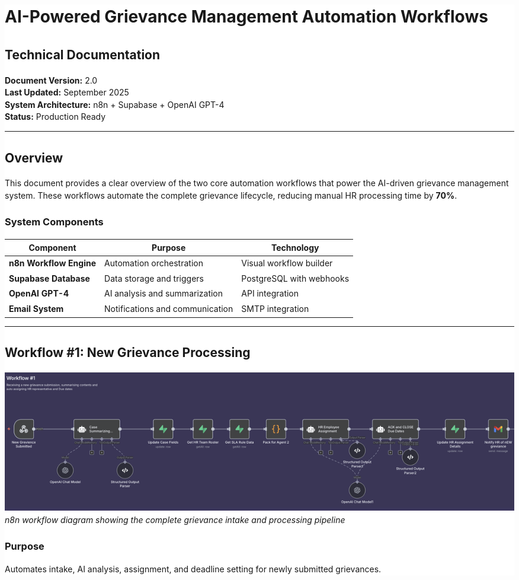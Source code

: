 # AI-Powered Grievance Management Automation Workflows
## Technical Documentation

**Document Version:** 2.0  
**Last Updated:** September 2025  
**System Architecture:** n8n + Supabase + OpenAI GPT-4  
**Status:** Production Ready

---

## Overview

This document provides a clear overview of the two core automation workflows that power the AI-driven grievance management system. These workflows automate the complete grievance lifecycle, reducing manual HR processing time by **70%**.

### System Components

| Component | Purpose | Technology |
|-----------|---------|------------|
| **n8n Workflow Engine** | Automation orchestration | Visual workflow builder |
| **Supabase Database** | Data storage and triggers | PostgreSQL with webhooks |
| **OpenAI GPT-4** | AI analysis and summarization | API integration |
| **Email System** | Notifications and communication | SMTP integration |

---

## Workflow #1: New Grievance Processing

![Workflow #1: New Grievance Processing](../assets/screenshots/workflow-1-new-grievance.png)
*n8n workflow diagram showing the complete grievance intake and processing pipeline*

### Purpose
Automates intake, AI analysis, assignment, and deadline setting for newly submitted grievances.
